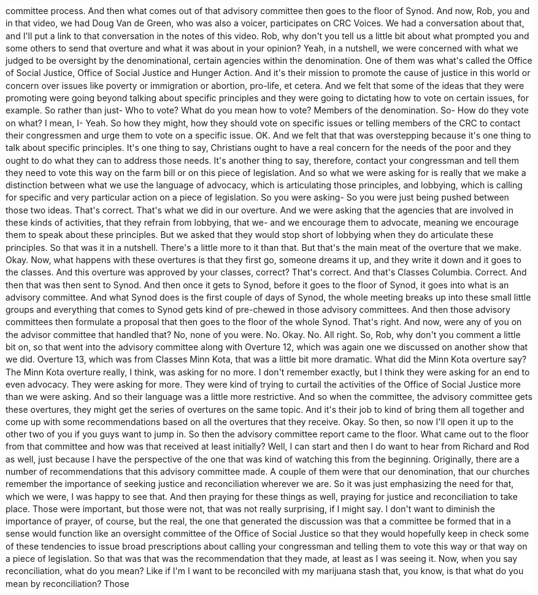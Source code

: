 committee process. And then what comes out of that advisory committee then goes to the floor of Synod. And now, Rob, you and in that video, we had Doug Van de Green, who was also a voicer, participates on CRC Voices. We had a conversation about that, and I'll put a link to that conversation in the notes of this video. Rob, why don't you tell us a little bit about what prompted you and some others to send that overture and what it was about in your opinion? Yeah, in a nutshell, we were concerned with what we judged to be oversight by the denominational, certain agencies within the denomination. One of them was what's called the Office of Social Justice, Office of Social Justice and Hunger Action. And it's their mission to promote the cause of justice in this world or concern over issues like poverty or immigration or abortion, pro-life, et cetera. And we felt that some of the ideas that they were promoting were going beyond talking about specific principles and they were going to dictating how to vote on certain issues, for example. So rather than just- Who to vote? What do you mean how to vote? Members of the denomination. So- How do they vote on what? I mean, I- Yeah. So how they might, how they should vote on specific issues or telling members of the CRC to contact their congressmen and urge them to vote on a specific issue. OK. And we felt that that was overstepping because it's one thing to talk about specific principles. It's one thing to say, Christians ought to have a real concern for the needs of the poor and they ought to do what they can to address those needs. It's another thing to say, therefore, contact your congressman and tell them they need to vote this way on the farm bill or on this piece of legislation. And so what we were asking for is really that we make a distinction between what we use the language of advocacy, which is articulating those principles, and lobbying, which is calling for specific and very particular action on a piece of legislation. So you were asking- So you were just being pushed between those two ideas. That's correct. That's what we did in our overture. And we were asking that the agencies that are involved in these kinds of activities, that they refrain from lobbying, that we- and we encourage them to advocate, meaning we encourage them to speak about these principles. But we asked that they would stop short of lobbying when they do articulate these principles. So that was it in a nutshell. There's a little more to it than that. But that's the main meat of the overture that we make. Okay. Now, what happens with these overtures is that they first go, someone dreams it up, and they write it down and it goes to the classes. And this overture was approved by your classes, correct? That's correct. And that's Classes Columbia. Correct. And then that was then sent to Synod. And then once it gets to Synod, before it goes to the floor of Synod, it goes into what is an advisory committee. And what Synod does is the first couple of days of Synod, the whole meeting breaks up into these small little groups and everything that comes to Synod gets kind of pre-chewed in those advisory committees. And then those advisory committees then formulate a proposal that then goes to the floor of the whole Synod. That's right. And now, were any of you on the advisor committee that handled that? No, none of you were. No. Okay. No. All right. So, Rob, why don't you comment a little bit on, so that went into the advisory committee along with Overture 12, which was again one we discussed on another show that we did. Overture 13, which was from Classes Minn Kota, that was a little bit more dramatic. What did the Minn Kota overture say? The Minn Kota overture really, I think, was asking for no more. I don't remember exactly, but I think they were asking for an end to even advocacy. They were asking for more. They were kind of trying to curtail the activities of the Office of Social Justice more than we were asking. And so their language was a little more restrictive. And so when the committee, the advisory committee gets these overtures, they might get the series of overtures on the same topic. And it's their job to kind of bring them all together and come up with some recommendations based on all the overtures that they receive. Okay. So then, so now I'll open it up to the other two of you if you guys want to jump in. So then the advisory committee report came to the floor. What came out to the floor from that committee and how was that received at least initially? Well, I can start and then I do want to hear from Richard and Rod as well, just because I have the perspective of the one that was kind of watching this from the beginning. Originally, there are a number of recommendations that this advisory committee made. A couple of them were that our denomination, that our churches remember the importance of seeking justice and reconciliation wherever we are. So it was just emphasizing the need for that, which we were, I was happy to see that. And then praying for these things as well, praying for justice and reconciliation to take place. Those were important, but those were not, that was not really surprising, if I might say. I don't want to diminish the importance of prayer, of course, but the real, the one that generated the discussion was that a committee be formed that in a sense would function like an oversight committee of the Office of Social Justice so that they would hopefully keep in check some of these tendencies to issue broad prescriptions about calling your congressman and telling them to vote this way or that way on a piece of legislation. So that was that was the recommendation that they made, at least as I was seeing it. Now, when you say reconciliation, what do you mean? Like if I'm I want to be reconciled with my marijuana stash that, you know, is that what do you mean by reconciliation? Those